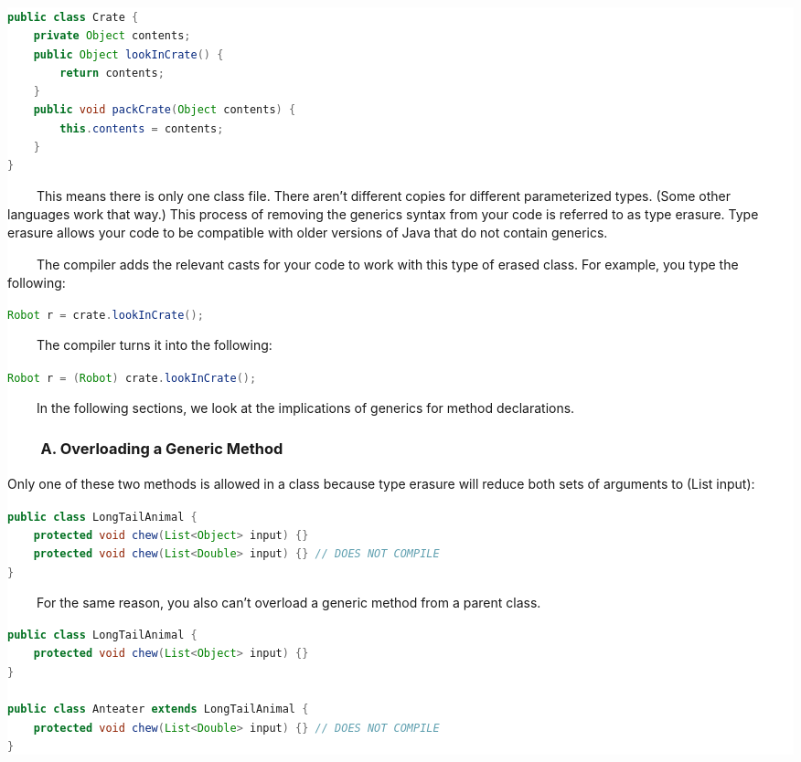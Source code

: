 ```java
public class Crate {
    private Object contents;
    public Object lookInCrate() {
        return contents;
    }
    public void packCrate(Object contents) {
        this.contents = contents;
    }
}
```

&emsp;&emsp;
This means there is only one class file. There aren’t different copies for different 
parameterized types. (Some other languages work that way.) This process of removing the generics
syntax from your code is referred to as type erasure. Type erasure allows your code to be
compatible with older versions of Java that do not contain generics. <br />

&emsp;&emsp;
The compiler adds the relevant casts for your code to work with this type of erased class.
For example, you type the following:

```java
Robot r = crate.lookInCrate();
```

&emsp;&emsp;
The compiler turns it into the following:

```java
Robot r = (Robot) crate.lookInCrate();
```

&emsp;&emsp;
In the following sections, we look at the implications of generics for method
declarations.

### &emsp;&emsp; A. Overloading a Generic Method
Only one of these two methods is allowed in a class because type erasure will reduce both
sets of arguments to (List input):

```java
public class LongTailAnimal {
    protected void chew(List<Object> input) {}
    protected void chew(List<Double> input) {} // DOES NOT COMPILE
}
```

&emsp;&emsp;
For the same reason, you also can’t overload a generic method from a parent class.

```java
public class LongTailAnimal {
    protected void chew(List<Object> input) {}
}

public class Anteater extends LongTailAnimal {
    protected void chew(List<Double> input) {} // DOES NOT COMPILE
}
```
